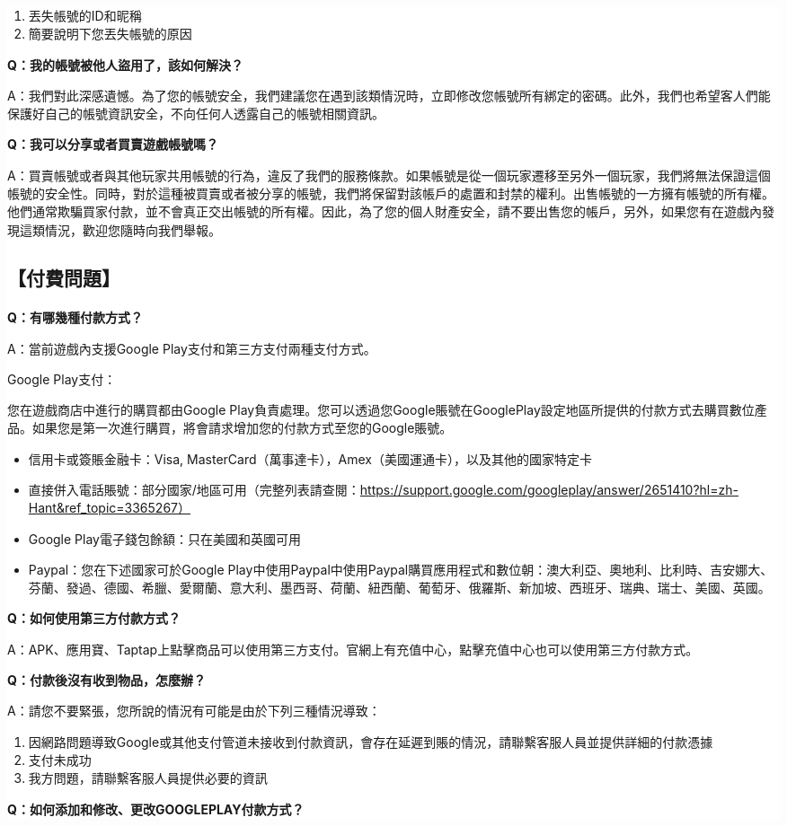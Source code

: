 1. 丟失帳號的ID和昵稱
2. 簡要說明下您丟失帳號的原因

 

**Q：我的帳號被他人盜用了，該如何解決？**

A：我們對此深感遺憾。為了您的帳號安全，我們建議您在遇到該類情況時，立即修改您帳號所有綁定的密碼。此外，我們也希望客人們能保護好自己的帳號資訊安全，不向任何人透露自己的帳號相關資訊。

 

**Q：我可以分享或者買賣遊戲帳號嗎？**

A：買賣帳號或者與其他玩家共用帳號的行為，違反了我們的服務條款。如果帳號是從一個玩家遷移至另外一個玩家，我們將無法保證這個帳號的安全性。同時，對於這種被買賣或者被分享的帳號，我們將保留對該帳戶的處置和封禁的權利。出售帳號的一方擁有帳號的所有權。他們通常欺騙買家付款，並不會真正交出帳號的所有權。因此，為了您的個人財產安全，請不要出售您的帳戶，另外，如果您有在遊戲內發現這類情況，歡迎您隨時向我們舉報。

 

## **【付費問題】**



**Q：有哪幾種付款方式？**

A：當前遊戲內支援Google Play支付和第三方支付兩種支付方式。

Google Play支付：

您在遊戲商店中進行的購買都由Google Play負責處理。您可以透過您Google賬號在GooglePlay設定地區所提供的付款方式去購買數位產品。如果您是第一次進行購買，將會請求增加您的付款方式至您的Google賬號。



- 信用卡或簽賬金融卡：Visa, MasterCard（萬事達卡），Amex（美國運通卡），以及其他的國家特定卡

- 直接併入電話賬號：部分國家/地區可用（完整列表請查閱：https://support.google.com/googleplay/answer/2651410?hl=zh-Hant&ref_topic=3365267）

- Google Play電子錢包餘額：只在美國和英國可用

- Paypal：您在下述國家可於Google Play中使用Paypal中使用Paypal購買應用程式和數位朝：澳大利亞、奧地利、比利時、吉安娜大、芬蘭、發過、德國、希臘、愛爾蘭、意大利、墨西哥、荷蘭、紐西蘭、葡萄牙、俄羅斯、新加坡、西班牙、瑞典、瑞士、美國、英國。



 

**Q：如何使用第三方付款方式？**

A：APK、應用寶、Taptap上點擊商品可以使用第三方支付。官網上有充值中心，點擊充值中心也可以使用第三方付款方式。

 

**Q：付款後沒有收到物品，怎麼辦？**

A：請您不要緊張，您所說的情況有可能是由於下列三種情況導致：

1. 因網路問題導致Google或其他支付管道未接收到付款資訊，會存在延遲到賬的情況，請聯繫客服人員並提供詳細的付款憑據
2. 支付未成功
3. 我方問題，請聯繫客服人員提供必要的資訊

 

 

**Q：如何添加和修改、更改GOOGLEPLAY付款方式？**
